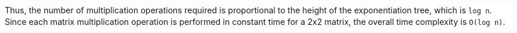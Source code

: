 
Thus, the number of multiplication operations required is proportional to the height of the exponentiation tree, which is `log n`. Since each matrix multiplication operation is performed in constant time for a 2x2 matrix, the overall time complexity is `O(log n)`.
